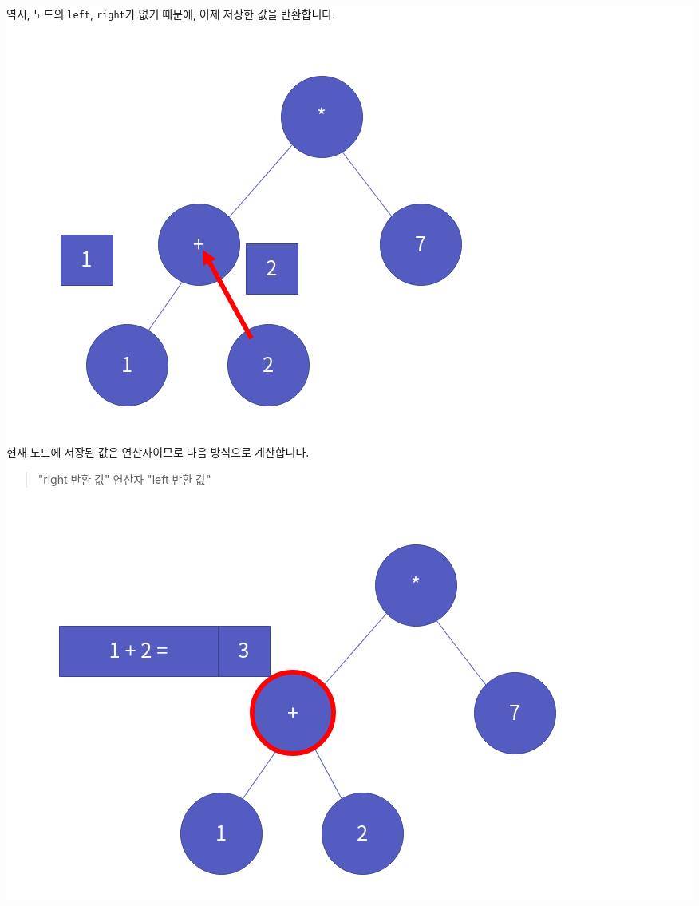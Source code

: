 역시, 노드의 `left`, `right`가 없기 때문에, 이제 저장한 값을 반환합니다.

![수식 트리 계산 6](../images/ch11/exptr24.png)

현재 노드에 저장된 값은 연산자이므로 다음 방식으로 계산합니다.

> "right 반환 값" 연산자 "left 반환 값"

![수식 트리 계산 7](../images/ch11/exptr25.png)
